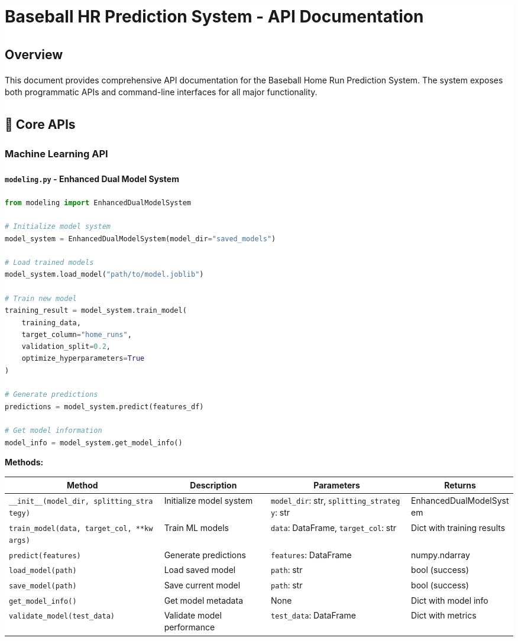 # Baseball HR Prediction System - API Documentation

## Overview

This document provides comprehensive API documentation for the Baseball Home Run Prediction System. The system exposes both programmatic APIs and command-line interfaces for all major functionality.

## 🔗 Core APIs

### Machine Learning API

#### `modeling.py` - Enhanced Dual Model System

```python
from modeling import EnhancedDualModelSystem

# Initialize model system
model_system = EnhancedDualModelSystem(model_dir="saved_models")

# Load trained models
model_system.load_model("path/to/model.joblib")

# Train new model
training_result = model_system.train_model(
    training_data,
    target_column="home_runs",
    validation_split=0.2,
    optimize_hyperparameters=True
)

# Generate predictions
predictions = model_system.predict(features_df)

# Get model information
model_info = model_system.get_model_info()
```

**Methods:**

| Method | Description | Parameters | Returns |
|--------|-------------|------------|---------|
| `__init__(model_dir, splitting_strategy)` | Initialize model system | `model_dir`: str, `splitting_strategy`: str | EnhancedDualModelSystem |
| `train_model(data, target_col, **kwargs)` | Train ML models | `data`: DataFrame, `target_col`: str | Dict with training results |
| `predict(features)` | Generate predictions | `features`: DataFrame | numpy.ndarray |
| `load_model(path)` | Load saved model | `path`: str | bool (success) |
| `save_model(path)` | Save current model | `path`: str | bool (success) |
| `get_model_info()` | Get model metadata | None | Dict with model info |
| `validate_model(test_data)` | Validate model performance | `test_data`: DataFrame | Dict with metrics |
